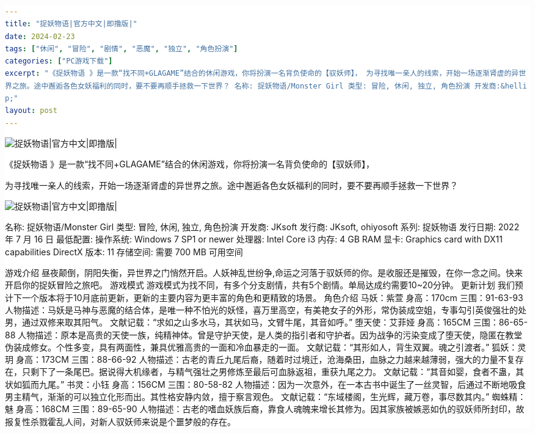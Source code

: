 ```yaml
---
title: "捉妖物语|官方中文|即撸版|"
date: 2024-02-23
tags: ["休闲", "冒险", "剧情", "恶魔", "独立", "角色扮演"]
categories: ["PC游戏下载"]
excerpt: "《捉妖物语 》是一款“找不同+GLAGAME”结合的休闲游戏，你将扮演一名背负使命的【驭妖师】， 为寻找唯一亲人的线索，开始一场逐渐肾虚的异世界之旅。途中邂逅各色女妖福利的同时，要不要再顺手拯救一下世界？ 名称: 捉妖物语/Monster Girl 类型: 冒险, 休闲, 独立, 角色扮演 开发商:&hellip;"
layout: post
---
```


<img style="display: block; margin-left: auto; margin-right: auto; width: 100%; height: auto;" title="1.jpg" src="https://sky.sfcrom.com/wp-content/uploads/2024/02/20240223_65d82a75e8491.jpg" alt="捉妖物语|官方中文|即撸版|" />

《捉妖物语 》是一款“找不同+GLAGAME”结合的休闲游戏，你将扮演一名背负使命的【驭妖师】，

为寻找唯一亲人的线索，开始一场逐渐肾虚的异世界之旅。途中邂逅各色女妖福利的同时，要不要再顺手拯救一下世界？

<img style="display: block; margin-left: auto; margin-right: auto; width: 100%; height: auto;" title="【PC】捉妖物语-Build.9121678-(官中+DLC)下载" src="https://sky.sfcrom.com/wp-content/uploads/2024/02/20240223_65d82a761b547.jpg" alt="捉妖物语|官方中文|即撸版|" />

名称: 捉妖物语/Monster Girl
类型: 冒险, 休闲, 独立, 角色扮演
开发商: JKsoft
发行商: JKsoft, ohiyosoft
系列: 捉妖物语
发行日期: 2022 年 7 月 16 日
最低配置:
操作系统: Windows 7 SP1 or newer
处理器: Intel Core i3
内存: 4 GB RAM
显卡: Graphics card with DX11 capabilities
DirectX 版本: 11
存储空间: 需要 700 MB 可用空间

游戏介绍
昼夜颠倒，阴阳失衡，异世界之门悄然开启。人妖神乱世纷争,命运之河落于驭妖师的你。是收服还是摧毁，在你一念之间。快来开启你的捉妖冒险之旅吧。
游戏模式
游戏模式为找不同，有多个分支剧情，共有5个剧情。单局达成约需要10~20分钟。
更新计划
我们预计下一个版本将于10月底前更新，更新的主要内容为更丰富的角色和更精致的场景。
角色介绍
马妖：紫萱
身高：170cm
三围：91-63-93
人物描述：马妖是马神与恶魔的结合体，是唯一种不怕光的妖怪，喜万里高空，有美艳女子的外形，常伪装成空姐，专事勾引英俊强壮的处男，通过双修来取其阳气。
文献记载：“求如之山多水马，其状如马，文臂牛尾，其音如呼。”
堕天使：艾菲娅
身高：165CM
三围：86-65-88
人物描述：原本是高贵的天使一族，纯精神体。曾是守护天使，是人类的指引者和守护者。因为战争的污染变成了堕天使，隐匿在教堂伪装成修女。个性多变，具有两面性，兼具优雅高贵的一面和冷血暴走的一面。
文献记载：“其形如人，背生双翼。魂之引渡者。”
狐妖：灵玥
身高：173CM
三围：88-66-92
人物描述：古老的青丘九尾后裔，随着时过境迁，沧海桑田，血脉之力越来越薄弱，强大的力量不复存在，只剩下了一条尾巴。据说得大机缘者，与精气强壮之男修炼至最后可血脉返祖，重获九尾之力。
文献记载：“其音如婴，食者不蛊，其状如狐而九尾。”
书灵：小钰
身高：156CM
三围：80-58-82
人物描述：因为一次意外，在一本古书中诞生了一丝灵智，后通过不断地吸食男主精气，渐渐的可以独立化形而出。其性格安静内敛，擅于察言观色。
文献记载：“东域楼阁，生光辉，藏万卷，事尽数其内。”
蜘蛛精：魅
身高：168CM
三围：89-65-90
人物描述：古老的嗜血妖族后裔，靠食人魂魄来增长其修为。因其家族被嫉恶如仇的驭妖师所封印，故报复性杀戮霍乱人间，对新人驭妖师来说是个噩梦般的存在。